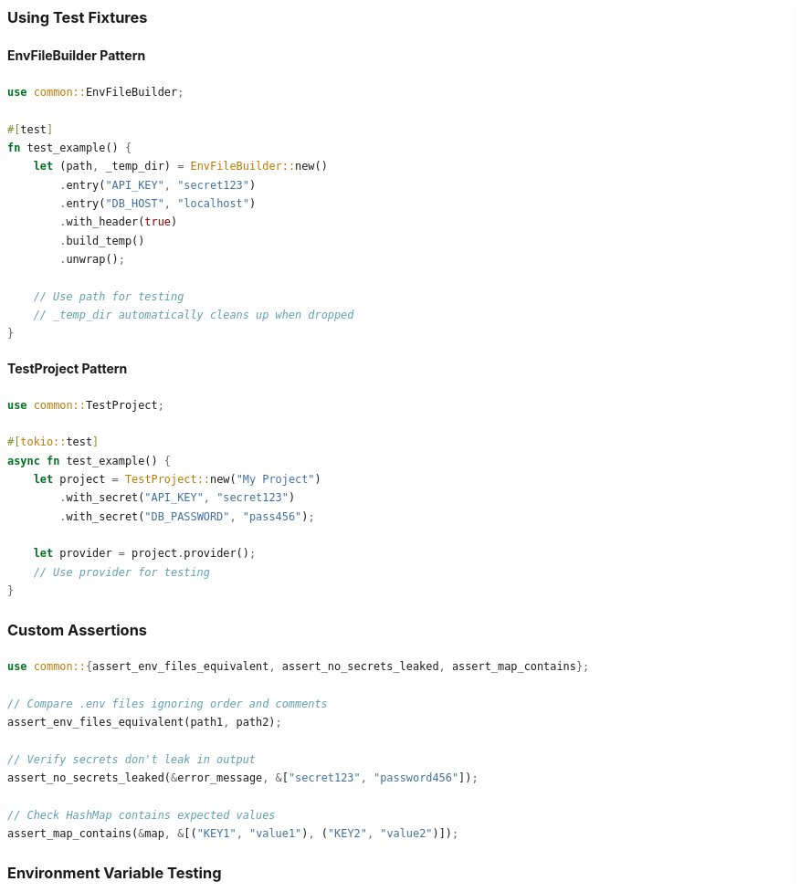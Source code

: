 ### Using Test Fixtures

#### EnvFileBuilder Pattern

```rust
use common::EnvFileBuilder;

#[test]
fn test_example() {
    let (path, _temp_dir) = EnvFileBuilder::new()
        .entry("API_KEY", "secret123")
        .entry("DB_HOST", "localhost")
        .with_header(true)
        .build_temp()
        .unwrap();

    // Use path for testing
    // _temp_dir automatically cleans up when dropped
}
```

#### TestProject Pattern

```rust
use common::TestProject;

#[tokio::test]
async fn test_example() {
    let project = TestProject::new("My Project")
        .with_secret("API_KEY", "secret123")
        .with_secret("DB_PASSWORD", "pass456");

    let provider = project.provider();
    // Use provider for testing
}
```

### Custom Assertions

```rust
use common::{assert_env_files_equivalent, assert_no_secrets_leaked, assert_map_contains};

// Compare .env files ignoring order and comments
assert_env_files_equivalent(path1, path2);

// Verify secrets don't leak in output
assert_no_secrets_leaked(&error_message, &["secret123", "password456"]);

// Check HashMap contains expected values
assert_map_contains(&map, &[("KEY1", "value1"), ("KEY2", "value2")]);
```

### Environment Variable Testing
